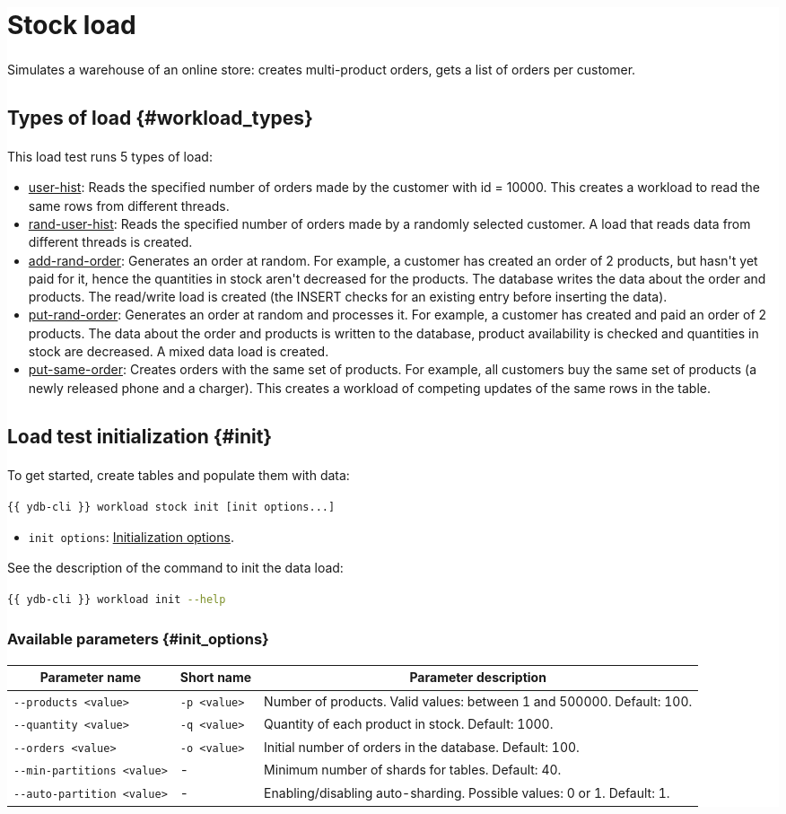 # Stock load

Simulates a warehouse of an online store: creates multi-product orders, gets a list of orders per customer.

## Types of load {#workload_types}

This load test runs 5 types of load:

* [user-hist](#get-customer-history): Reads the specified number of orders made by the customer with id = 10000. This creates a workload to read the same rows from different threads.
* [rand-user-hist](#get-random-customer-history): Reads the specified number of orders made by a randomly selected customer. A load that reads data from different threads is created.
* [add-rand-order](#insert-random-order): Generates an order at random. For example, a customer has created an order of 2 products, but hasn't yet paid for it, hence the quantities in stock aren't decreased for the products. The database writes the data about the order and products. The read/write load is created (the INSERT checks for an existing entry before inserting the data).
* [put-rand-order](#submit-random-order): Generates an order at random and processes it. For example, a customer has created and paid an order of 2 products. The data about the order and products is written to the database, product availability is checked and quantities in stock are decreased. A mixed data load is created.
* [put-same-order](#submit-same-order): Creates orders with the same set of products. For example, all customers buy the same set of products (a newly released phone and a charger). This creates a workload of competing updates of the same rows in the table.

## Load test initialization {#init}

To get started, create tables and populate them with data:

```bash
{{ ydb-cli }} workload stock init [init options...]
```

* `init options`: [Initialization options](#init_options).

See the description of the command to init the data load:

```bash
{{ ydb-cli }} workload init --help
```

### Available parameters {#init_options}

| Parameter name | Short name | Parameter description |
---|---|---
| `--products <value>` | `-p <value>` | Number of products. Valid values: between 1 and 500000. Default: 100. |
| `--quantity <value>` | `-q <value>` | Quantity of each product in stock. Default: 1000. |
| `--orders <value>` | `-o <value>` | Initial number of orders in the database. Default: 100. |
| `--min-partitions <value>` | - | Minimum number of shards for tables. Default: 40. |
| `--auto-partition <value>` | - | Enabling/disabling auto-sharding. Possible values: 0 or 1. Default: 1. |
